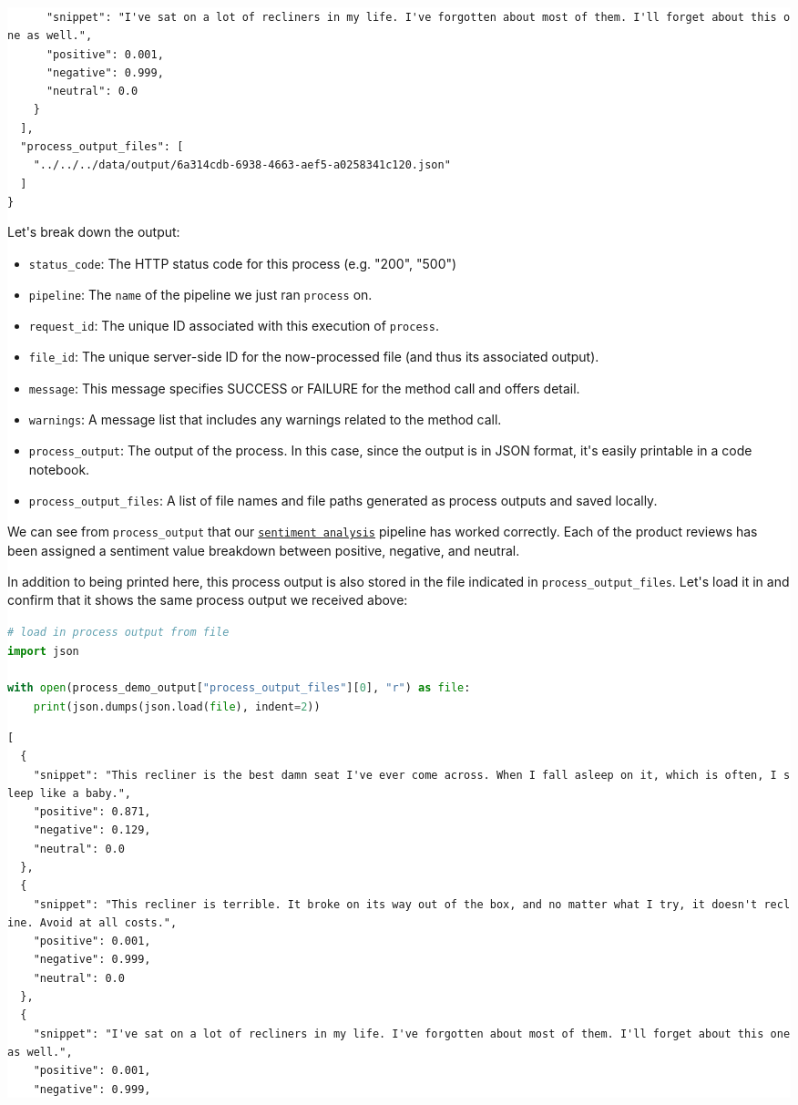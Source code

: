           "snippet": "I've sat on a lot of recliners in my life. I've forgotten about most of them. I'll forget about this one as well.",
          "positive": 0.001,
          "negative": 0.999,
          "neutral": 0.0
        }
      ],
      "process_output_files": [
        "../../../data/output/6a314cdb-6938-4663-aef5-a0258341c120.json"
      ]
    }


Let's break down the output:

- `status_code`: The HTTP status code for this process (e.g. "200", "500")

- `pipeline`: The `name` of the pipeline we just ran `process` on.

- `request_id`: The unique ID associated with this execution of `process`.

- `file_id`: The unique server-side ID for the now-processed file (and thus its associated output).

- `message`: This message specifies SUCCESS or FAILURE for the method call and offers detail.

- `warnings`: A message list that includes any warnings related to the method call.

- `process_output`: The output of the process. In this case, since the output is in JSON format, it's easily printable in a code notebook.

- `process_output_files`: A list of file names and file paths generated as process outputs and saved locally.


We can see from `process_output` that our [`sentiment analysis`](../../modules/ai_modules/sentiment_module.md) pipeline has worked correctly. Each of the product reviews has been assigned a sentiment value breakdown between positive, negative, and neutral.

In addition to being printed here, this process output is also stored in the file indicated in `process_output_files`. Let's load it in and confirm that it shows the same process output we received above:


```python
# load in process output from file
import json

with open(process_demo_output["process_output_files"][0], "r") as file:
    print(json.dumps(json.load(file), indent=2))
```

    [
      {
        "snippet": "This recliner is the best damn seat I've ever come across. When I fall asleep on it, which is often, I sleep like a baby.",
        "positive": 0.871,
        "negative": 0.129,
        "neutral": 0.0
      },
      {
        "snippet": "This recliner is terrible. It broke on its way out of the box, and no matter what I try, it doesn't recline. Avoid at all costs.",
        "positive": 0.001,
        "negative": 0.999,
        "neutral": 0.0
      },
      {
        "snippet": "I've sat on a lot of recliners in my life. I've forgotten about most of them. I'll forget about this one as well.",
        "positive": 0.001,
        "negative": 0.999,